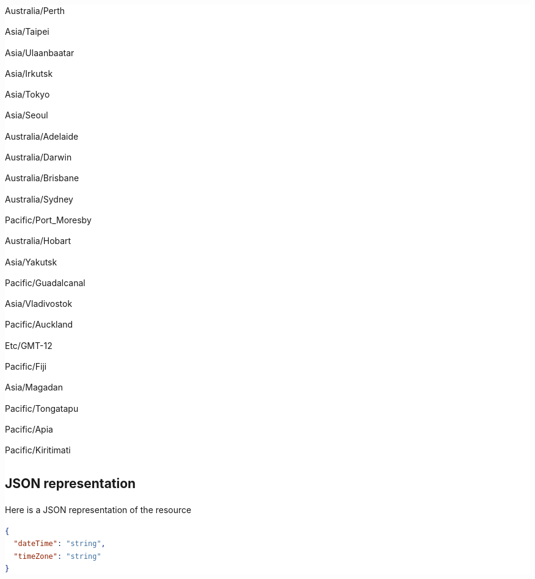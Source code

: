 Australia/Perth

Asia/Taipei

Asia/Ulaanbaatar

Asia/Irkutsk

Asia/Tokyo

Asia/Seoul

Australia/Adelaide

Australia/Darwin

Australia/Brisbane

Australia/Sydney

Pacific/Port_Moresby

Australia/Hobart

Asia/Yakutsk

Pacific/Guadalcanal

Asia/Vladivostok

Pacific/Auckland

Etc/GMT-12

Pacific/Fiji

Asia/Magadan

Pacific/Tongatapu

Pacific/Apia

Pacific/Kiritimati

## JSON representation

Here is a JSON representation of the resource



```json
{
  "dateTime": "string",
  "timeZone": "string"
}

```




